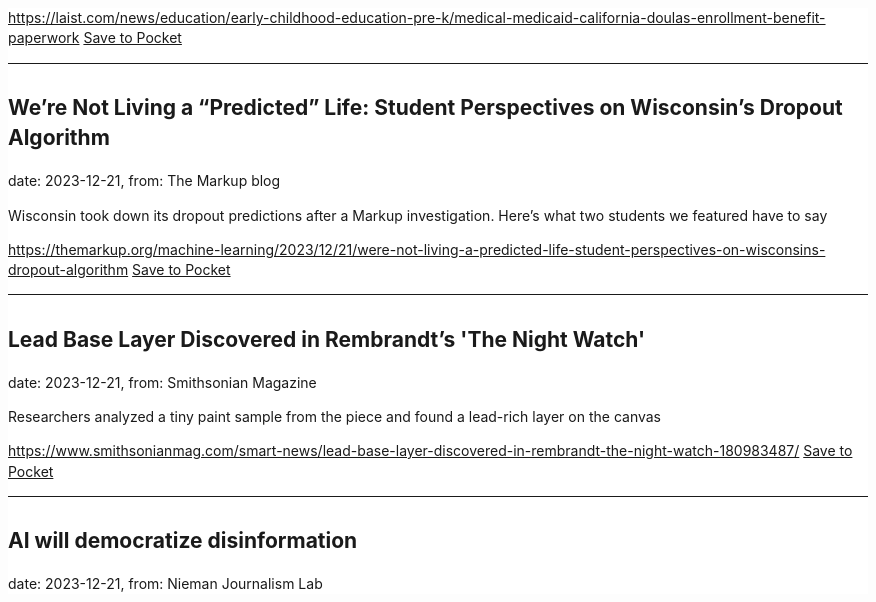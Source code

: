 <span class="feed-item-link">
<a href="https://laist.com/news/education/early-childhood-education-pre-k/medical-medicaid-california-doulas-enrollment-benefit-paperwork">https://laist.com/news/education/early-childhood-education-pre-k/medical-medicaid-california-doulas-enrollment-benefit-paperwork</a> <a href="https://getpocket.com/save" class="pocket-btn" data-lang="en" data-save-url="https://laist.com/news/education/early-childhood-education-pre-k/medical-medicaid-california-doulas-enrollment-benefit-paperwork">Save to Pocket</a>
</span>

---

## We’re Not Living a “Predicted” Life: Student Perspectives on Wisconsin’s Dropout Algorithm

date: 2023-12-21, from: The Markup blog

Wisconsin took down its dropout predictions after a Markup investigation. Here’s what two students we featured have to say

<span class="feed-item-link">
<a href="https://themarkup.org/machine-learning/2023/12/21/were-not-living-a-predicted-life-student-perspectives-on-wisconsins-dropout-algorithm">https://themarkup.org/machine-learning/2023/12/21/were-not-living-a-predicted-life-student-perspectives-on-wisconsins-dropout-algorithm</a> <a href="https://getpocket.com/save" class="pocket-btn" data-lang="en" data-save-url="https://themarkup.org/machine-learning/2023/12/21/were-not-living-a-predicted-life-student-perspectives-on-wisconsins-dropout-algorithm">Save to Pocket</a>
</span>

---

## Lead Base Layer Discovered in Rembrandt’s 'The Night Watch'

date: 2023-12-21, from: Smithsonian Magazine

Researchers analyzed a tiny paint sample from the piece and found a lead-rich layer on the canvas

<span class="feed-item-link">
<a href="https://www.smithsonianmag.com/smart-news/lead-base-layer-discovered-in-rembrandt-the-night-watch-180983487/">https://www.smithsonianmag.com/smart-news/lead-base-layer-discovered-in-rembrandt-the-night-watch-180983487/</a> <a href="https://getpocket.com/save" class="pocket-btn" data-lang="en" data-save-url="https://www.smithsonianmag.com/smart-news/lead-base-layer-discovered-in-rembrandt-the-night-watch-180983487/">Save to Pocket</a>
</span>

---

## AI will democratize disinformation

date: 2023-12-21, from: Nieman Journalism Lab

